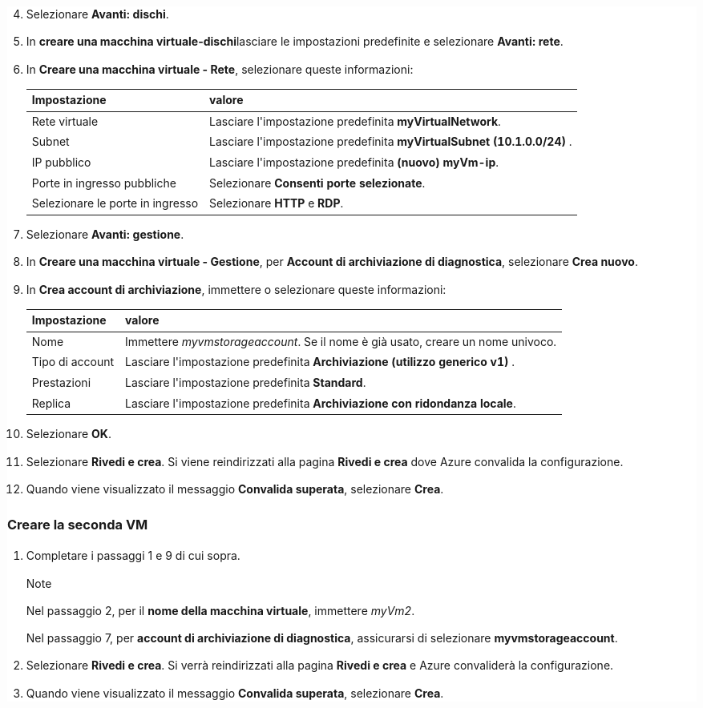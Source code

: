 4. Selezionare **Avanti: dischi**.

5. In **creare una macchina virtuale-dischi**lasciare le impostazioni predefinite e selezionare **Avanti: rete**.

6. In **Creare una macchina virtuale - Rete**, selezionare queste informazioni:

    | Impostazione | valore |
    | ------- | ----- |
    | Rete virtuale | Lasciare l'impostazione predefinita **myVirtualNetwork**. |
    | Subnet | Lasciare l'impostazione predefinita **myVirtualSubnet (10.1.0.0/24)** . |
    | IP pubblico | Lasciare l'impostazione predefinita **(nuovo) myVm-ip**. |
    | Porte in ingresso pubbliche | Selezionare **Consenti porte selezionate**. |
    | Selezionare le porte in ingresso | Selezionare **HTTP** e **RDP**.

7. Selezionare **Avanti: gestione**.

8. In **Creare una macchina virtuale - Gestione**, per **Account di archiviazione di diagnostica**, selezionare **Crea nuovo**.

9. In **Crea account di archiviazione**, immettere o selezionare queste informazioni:

    | Impostazione | valore |
    | ------- | ----- |
    | Nome | Immettere *myvmstorageaccount*. Se il nome è già usato, creare un nome univoco.|
    | Tipo di account | Lasciare l'impostazione predefinita **Archiviazione (utilizzo generico v1)** . |
    | Prestazioni | Lasciare l'impostazione predefinita **Standard**. |
    | Replica | Lasciare l'impostazione predefinita **Archiviazione con ridondanza locale**. |

10. Selezionare **OK**.

11. Selezionare **Rivedi e crea**. Si viene reindirizzati alla pagina **Rivedi e crea** dove Azure convalida la configurazione.

12. Quando viene visualizzato il messaggio **Convalida superata**, selezionare **Crea**.

### <a name="create-the-second-vm"></a>Creare la seconda VM

1. Completare i passaggi 1 e 9 di cui sopra.

    > [!NOTE]
    > Nel passaggio 2, per il **nome della macchina virtuale**, immettere *myVm2*.
    >
    > Nel passaggio 7, per **account di archiviazione di diagnostica**, assicurarsi di selezionare **myvmstorageaccount**.

2. Selezionare **Rivedi e crea**. Si verrà reindirizzati alla pagina **Rivedi e crea** e Azure convaliderà la configurazione.

3. Quando viene visualizzato il messaggio **Convalida superata**, selezionare **Crea**.
